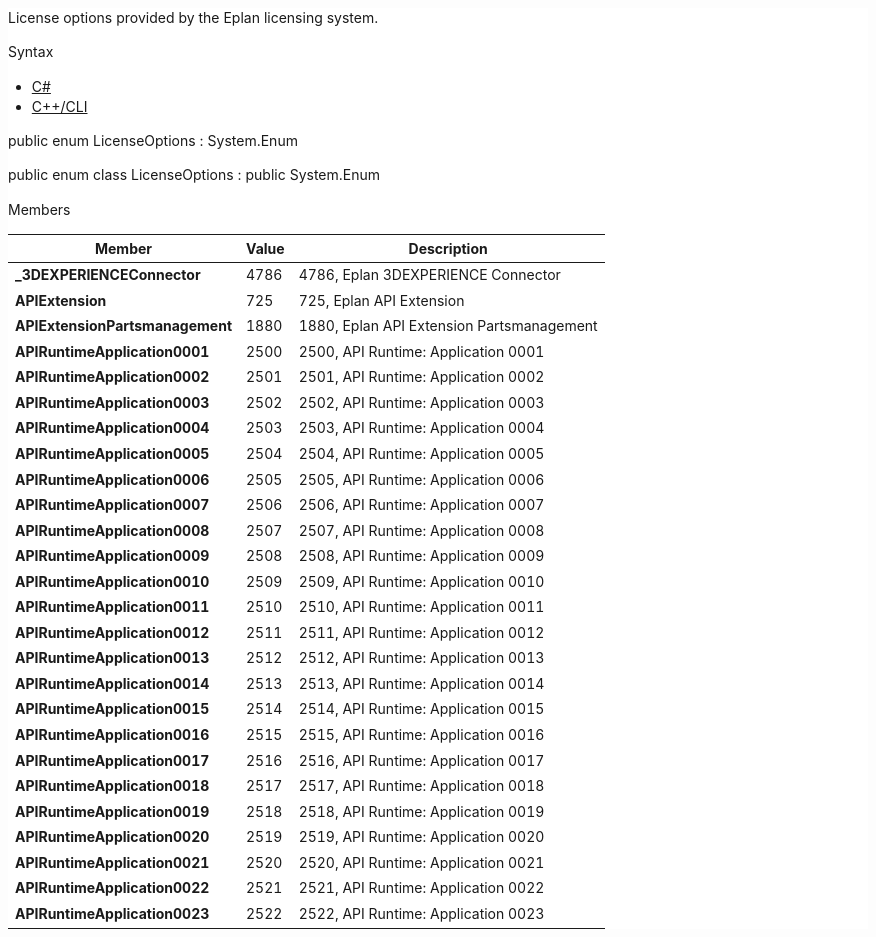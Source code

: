 License options provided by the Eplan licensing system.

Syntax

* [C#](#i-syntax-CS)
* [C++/CLI](#i-syntax-CPP2005)

```
```
public enum LicenseOptions : System.Enum
```
```

```
```
public enum class LicenseOptions : public System.Enum
```
```

Members

| Member | Value | Description |
| --- | --- | --- |
| **\_3DEXPERIENCEConnector** | 4786 | 4786, Eplan 3DEXPERIENCE Connector |
| **APIExtension** | 725 | 725, Eplan API Extension |
| **APIExtensionPartsmanagement** | 1880 | 1880, Eplan API Extension Partsmanagement |
| **APIRuntimeApplication0001** | 2500 | 2500, API Runtime: Application 0001 |
| **APIRuntimeApplication0002** | 2501 | 2501, API Runtime: Application 0002 |
| **APIRuntimeApplication0003** | 2502 | 2502, API Runtime: Application 0003 |
| **APIRuntimeApplication0004** | 2503 | 2503, API Runtime: Application 0004 |
| **APIRuntimeApplication0005** | 2504 | 2504, API Runtime: Application 0005 |
| **APIRuntimeApplication0006** | 2505 | 2505, API Runtime: Application 0006 |
| **APIRuntimeApplication0007** | 2506 | 2506, API Runtime: Application 0007 |
| **APIRuntimeApplication0008** | 2507 | 2507, API Runtime: Application 0008 |
| **APIRuntimeApplication0009** | 2508 | 2508, API Runtime: Application 0009 |
| **APIRuntimeApplication0010** | 2509 | 2509, API Runtime: Application 0010 |
| **APIRuntimeApplication0011** | 2510 | 2510, API Runtime: Application 0011 |
| **APIRuntimeApplication0012** | 2511 | 2511, API Runtime: Application 0012 |
| **APIRuntimeApplication0013** | 2512 | 2512, API Runtime: Application 0013 |
| **APIRuntimeApplication0014** | 2513 | 2513, API Runtime: Application 0014 |
| **APIRuntimeApplication0015** | 2514 | 2514, API Runtime: Application 0015 |
| **APIRuntimeApplication0016** | 2515 | 2515, API Runtime: Application 0016 |
| **APIRuntimeApplication0017** | 2516 | 2516, API Runtime: Application 0017 |
| **APIRuntimeApplication0018** | 2517 | 2517, API Runtime: Application 0018 |
| **APIRuntimeApplication0019** | 2518 | 2518, API Runtime: Application 0019 |
| **APIRuntimeApplication0020** | 2519 | 2519, API Runtime: Application 0020 |
| **APIRuntimeApplication0021** | 2520 | 2520, API Runtime: Application 0021 |
| **APIRuntimeApplication0022** | 2521 | 2521, API Runtime: Application 0022 |
| **APIRuntimeApplication0023** | 2522 | 2522, API Runtime: Application 0023 |